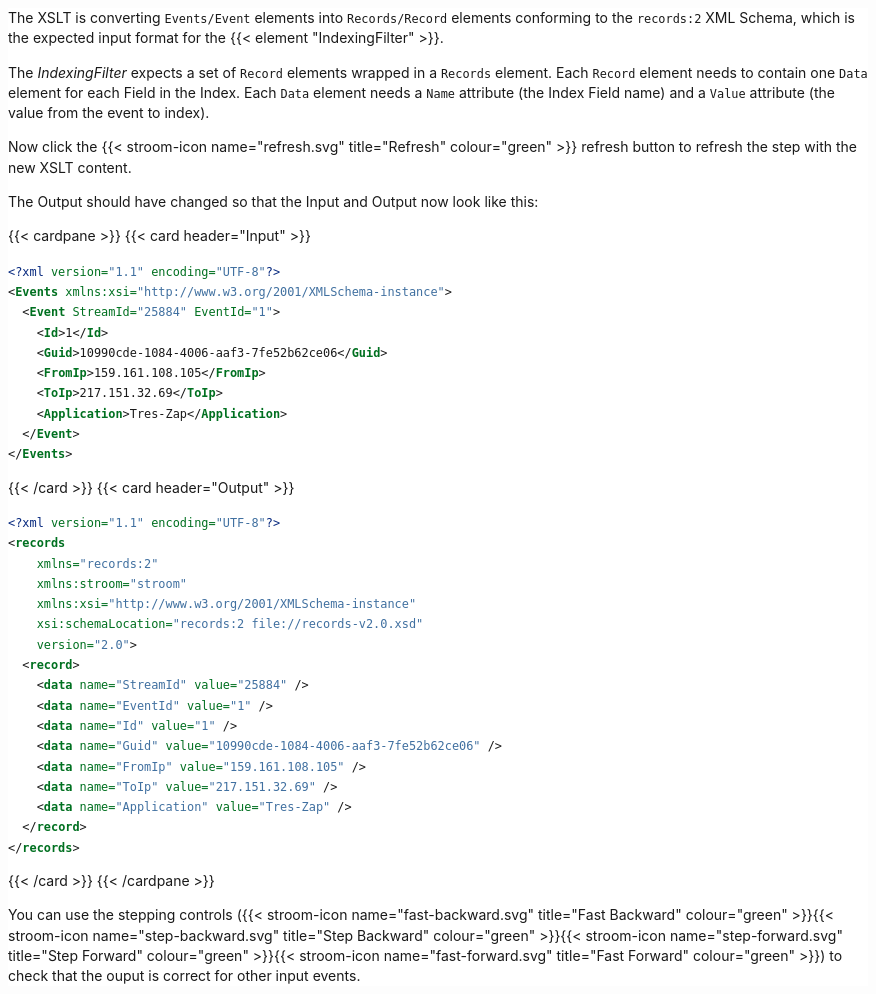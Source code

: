 The XSLT is converting `Events/Event` elements into `Records/Record` elements conforming to the `records:2` XML Schema, which is the expected input format for the {{< element "IndexingFilter" >}}.

The _IndexingFilter_ expects a set of `Record` elements wrapped in a `Records` element.
Each `Record` element needs to contain one `Data` element for each Field in the Index.
Each `Data` element needs a `Name` attribute (the Index Field name) and a `Value` attribute (the value from the event to index).

Now click the {{< stroom-icon name="refresh.svg" title="Refresh" colour="green" >}} refresh button to refresh the step with the new XSLT content.

The Output should have changed so that the Input and Output now look like this:

{{< cardpane >}}
  {{< card header="Input" >}}
```xml
<?xml version="1.1" encoding="UTF-8"?>
<Events xmlns:xsi="http://www.w3.org/2001/XMLSchema-instance">
  <Event StreamId="25884" EventId="1">
    <Id>1</Id>
    <Guid>10990cde-1084-4006-aaf3-7fe52b62ce06</Guid>
    <FromIp>159.161.108.105</FromIp>
    <ToIp>217.151.32.69</ToIp>
    <Application>Tres-Zap</Application>
  </Event>
</Events>
```
  {{< /card >}}
  {{< card header="Output" >}}
```xml
<?xml version="1.1" encoding="UTF-8"?>
<records
    xmlns="records:2"
    xmlns:stroom="stroom"
    xmlns:xsi="http://www.w3.org/2001/XMLSchema-instance"
    xsi:schemaLocation="records:2 file://records-v2.0.xsd"
    version="2.0">
  <record>
    <data name="StreamId" value="25884" />
    <data name="EventId" value="1" />
    <data name="Id" value="1" />
    <data name="Guid" value="10990cde-1084-4006-aaf3-7fe52b62ce06" />
    <data name="FromIp" value="159.161.108.105" />
    <data name="ToIp" value="217.151.32.69" />
    <data name="Application" value="Tres-Zap" />
  </record>
</records>
```
  {{< /card >}}
{{< /cardpane >}}

You can use the stepping controls ({{< stroom-icon name="fast-backward.svg" title="Fast Backward" colour="green" >}}{{< stroom-icon name="step-backward.svg" title="Step Backward" colour="green" >}}{{< stroom-icon name="step-forward.svg" title="Step Forward" colour="green" >}}{{< stroom-icon name="fast-forward.svg" title="Fast Forward" colour="green" >}}) to check that the ouput is correct for other input events.
